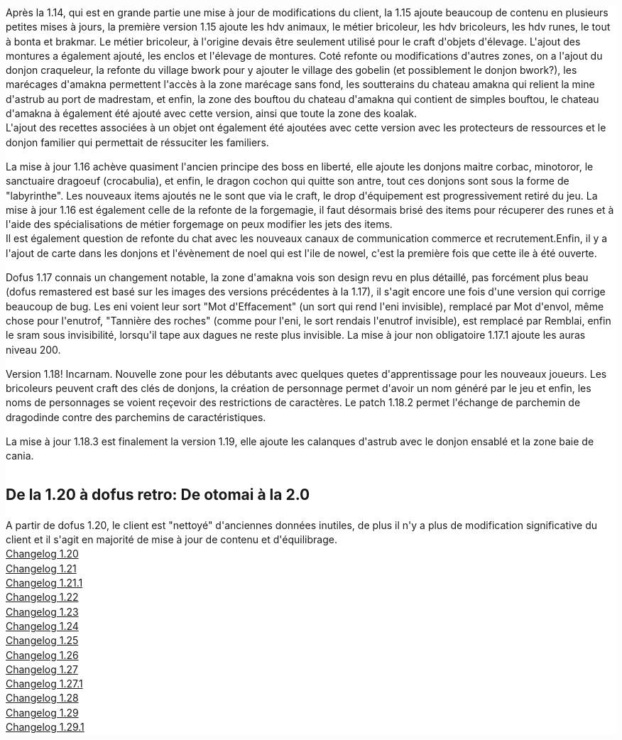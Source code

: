 Après la 1.14, qui est en grande partie une mise à jour de modifications du client, la 1.15 ajoute beaucoup de contenu en plusieurs petites mises à jours, la première version 1.15 ajoute les hdv animaux, le métier bricoleur, les hdv bricoleurs, les hdv runes, le tout à bonta et brakmar. Le métier bricoleur, à l'origine devais être seulement utilisé pour le craft d'objets d'élevage. L'ajout des montures a également ajouté, les enclos et l'élevage de montures. Coté refonte ou modifications d'autres zones, on a l'ajout du donjon craqueleur, la refonte du village bwork pour y ajouter le village des gobelin (et possiblement le donjon bwork?), les marécages d'amakna permettent l'accès à la zone marécage sans fond, les soutterains du chateau amakna qui relient la mine d'astrub au port de madrestam, et enfin, la zone des bouftou du chateau d'amakna qui contient de simples bouftou, le chateau d'amakna à également été ajouté avec cette version, ainsi que toute la zone des koalak.  
L'ajout des recettes associées à un objet ont également été ajoutées avec cette version avec les protecteurs de ressources et le donjon familier qui permettait de réssuciter les familiers.

La mise à jour 1.16 achève quasiment l'ancien principe des boss en liberté, elle ajoute les donjons maitre corbac, minotoror, le sanctuaire dragoeuf (crocabulia), et enfin, le dragon cochon qui quitte son antre, tout ces donjons sont sous la forme de "labyrinthe". Les nouveaux items ajoutés ne le sont que via le craft, le drop d'équipement est progressivement retiré du jeu. La mise à jour 1.16 est également celle de la refonte de la forgemagie, il faut désormais brisé des items pour récuperer des runes et à l'aide des spécialisations de métier forgemage on peux modifier les jets des items.  
Il est également question de refonte du chat avec les nouveaux canaux de communication commerce et recrutement.Enfin, il y a l'ajout de carte dans les donjons et l'évènement de noel qui est l'ile de nowel, c'est la première fois que cette ile à été ouverte.  

Dofus 1.17 connais un changement notable, la zone d'amakna vois son design revu en plus détaillé, pas forcément plus beau (dofus remastered est basé sur les images des versions précédentes à la 1.17), il s'agit encore une fois d'une version qui corrige beaucoup de bug. Les eni voient leur sort "Mot d'Effacement" (un sort qui rend l'eni invisible), remplacé par Mot d'envol, même chose pour l'enutrof, "Tannière des roches" (comme pour l'eni, le sort rendais l'enutrof invisible), est remplacé par Remblai, enfin le sram sous invisibilité, lorsqu'il tape aux dagues ne reste plus invisible.
La mise à jour non obligatoire 1.17.1 ajoute les auras niveau 200.

Version 1.18! Incarnam.
Nouvelle zone pour les débutants avec quelques quetes d'apprentissage pour les nouveaux joueurs. Les bricoleurs peuvent craft des clés de donjons, la création de personnage permet d'avoir un nom généré par le jeu et enfin, les noms de personnages se voient reçevoir des restrictions de caractères.
Le patch 1.18.2 permet l'échange de parchemin de dragodinde contre des parchemins de caractéristiques.

La mise à jour 1.18.3 est finalement la version 1.19, elle ajoute les calanques d'astrub avec le donjon ensablé et la zone baie de cania. 



## De la 1.20 à dofus retro: De otomai à la 2.0
A partir de dofus 1.20, le client est "nettoyé" d'anciennes données inutiles, de plus il n'y a plus de modification significative du client et il s'agit en majorité de mise à jour de contenu et d'équilibrage.  
[Changelog 1.20](https://www.dofus.com/fr/forum/1750-dofus/104993-nouvelle-extension-ile-otomai)  
[Changelog 1.21](https://www.dofus.com/fr/forum/1750-dofus/117027-version-1-21-disponible-18-12-07)  
[Changelog 1.21.1](https://www.dofus.com/fr/forum/1750-dofus/126337-version-1-21-1-disponible)  
[Changelog 1.22](https://www.dofus.com/fr/forum/1750-dofus/132932-version-1-22-bientot-disponible)  
[Changelog 1.23](https://www.dofus.com/fr/forum/1750-dofus/139210-nouvelle-version-1-23)  
[Changelog 1.24](https://www.dofus.com/fr/forum/1750-dofus/151193-version-1-24)  
[Changelog 1.25](https://www.dofus.com/fr/forum/1750-dofus/176947-version-1-25)  
[Changelog 1.26](https://www.dofus.com/fr/forum/1750-dofus/202463-version-1-26)  
[Changelog 1.27](https://www.dofus.com/fr/forum/1750-dofus/242641-version-1-27)  
[Changelog 1.27.1](https://www.dofus.com/fr/forum/1750-dofus/260877-patch-1-27-1-retour-boucliers)  
[Changelog 1.28](https://www.dofus.com/fr/forum/1750-dofus/286170-version-1-28)  
[Changelog 1.29](https://www.dofus.com/fr/forum/1750-dofus/304987-version-1-29)  
[Changelog 1.29.1](https://www.dofus.com/fr/forum/1750-dofus/330165-modifications-apportees-version-1-29-1-15-12-09) 
